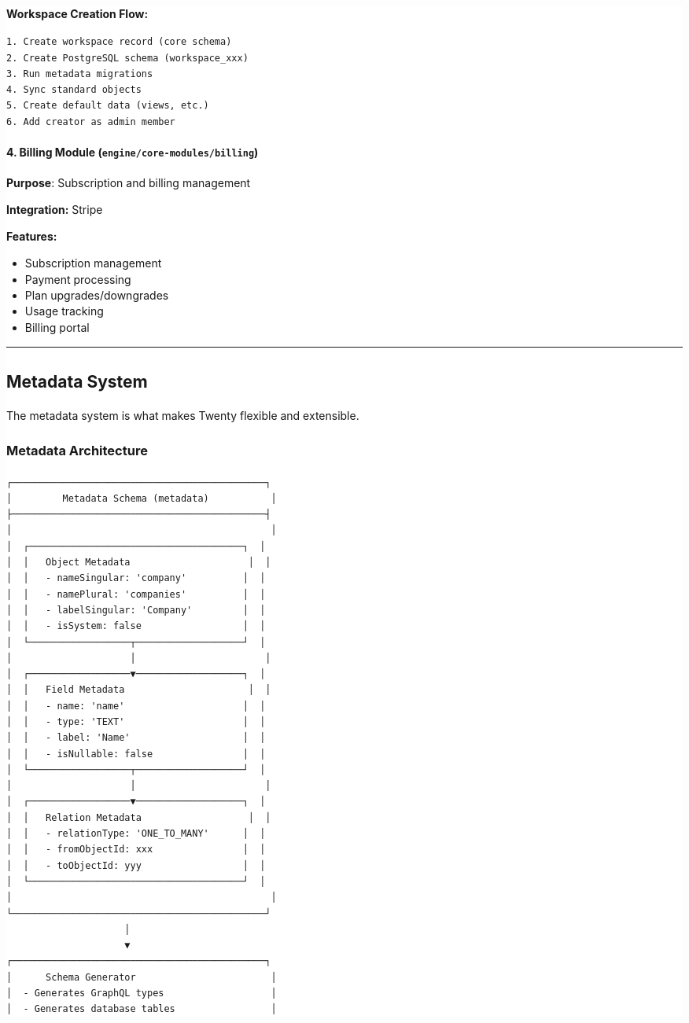 **Workspace Creation Flow:**
```
1. Create workspace record (core schema)
2. Create PostgreSQL schema (workspace_xxx)
3. Run metadata migrations
4. Sync standard objects
5. Create default data (views, etc.)
6. Add creator as admin member
```

#### 4. Billing Module (`engine/core-modules/billing`)

**Purpose**: Subscription and billing management

**Integration:** Stripe

**Features:**
- Subscription management
- Payment processing
- Plan upgrades/downgrades
- Usage tracking
- Billing portal

---

## Metadata System

The metadata system is what makes Twenty flexible and extensible.

### Metadata Architecture

```
┌─────────────────────────────────────────────┐
│         Metadata Schema (metadata)           │
├─────────────────────────────────────────────┤
│                                              │
│  ┌──────────────────────────────────────┐  │
│  │   Object Metadata                     │  │
│  │   - nameSingular: 'company'          │  │
│  │   - namePlural: 'companies'          │  │
│  │   - labelSingular: 'Company'         │  │
│  │   - isSystem: false                  │  │
│  └──────────────────┬───────────────────┘  │
│                     │                       │
│  ┌──────────────────▼───────────────────┐  │
│  │   Field Metadata                      │  │
│  │   - name: 'name'                     │  │
│  │   - type: 'TEXT'                     │  │
│  │   - label: 'Name'                    │  │
│  │   - isNullable: false                │  │
│  └──────────────────┬───────────────────┘  │
│                     │                       │
│  ┌──────────────────▼───────────────────┐  │
│  │   Relation Metadata                   │  │
│  │   - relationType: 'ONE_TO_MANY'      │  │
│  │   - fromObjectId: xxx                │  │
│  │   - toObjectId: yyy                  │  │
│  └──────────────────────────────────────┘  │
│                                              │
└─────────────────────────────────────────────┘
                     │
                     ▼
┌─────────────────────────────────────────────┐
│      Schema Generator                        │
│  - Generates GraphQL types                   │
│  - Generates database tables                 │
```